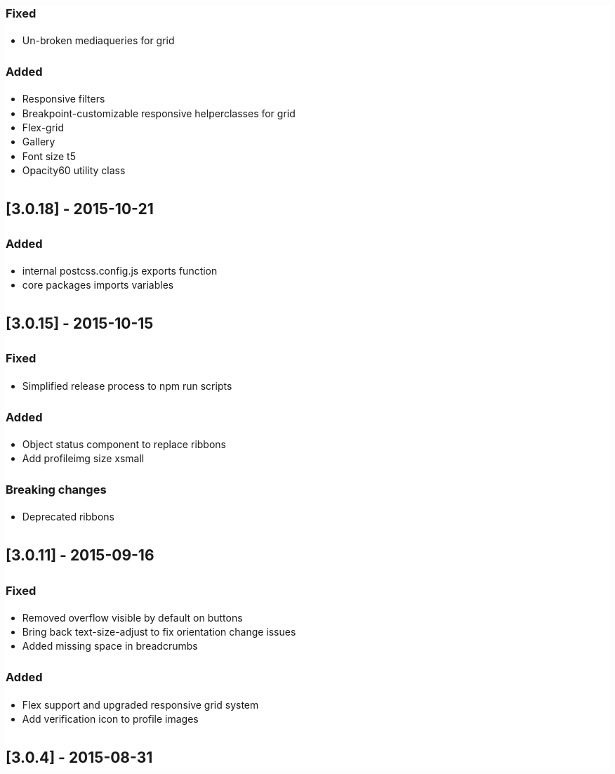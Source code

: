 ### Fixed

* Un-broken mediaqueries for grid

### Added

* Responsive filters
* Breakpoint-customizable responsive helperclasses for grid
* Flex-grid
* Gallery
* Font size t5
* Opacity60 utility class

## [3.0.18] - 2015-10-21

### Added

* internal postcss.config.js exports function
* core packages imports variables

## [3.0.15] - 2015-10-15

### Fixed

* Simplified release process to npm run scripts

### Added

* Object status component to replace ribbons
* Add profileimg size xsmall

### Breaking changes

* Deprecated ribbons

## [3.0.11] - 2015-09-16

### Fixed

* Removed overflow visible by default on buttons
* Bring back text-size-adjust to fix orientation change issues
* Added missing space in breadcrumbs

### Added

* Flex support and upgraded responsive grid system
* Add verification icon to profile images

## [3.0.4] - 2015-08-31
